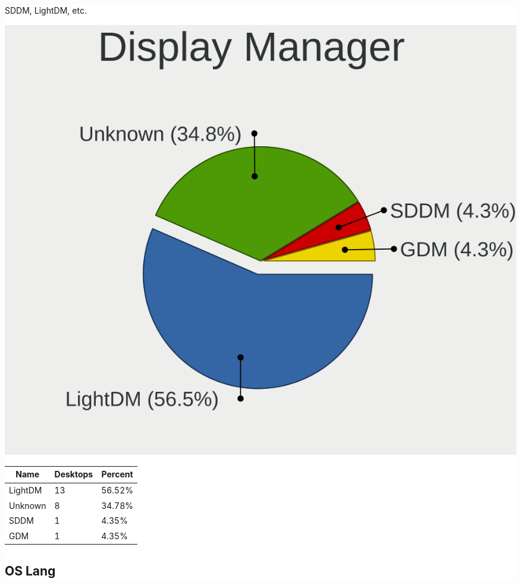 SDDM, LightDM, etc.

![Display Manager](./images/pie_chart/os_display_manager.svg)


| Name    | Desktops | Percent |
|---------|----------|---------|
| LightDM | 13       | 56.52%  |
| Unknown | 8        | 34.78%  |
| SDDM    | 1        | 4.35%   |
| GDM     | 1        | 4.35%   |

OS Lang
-------
